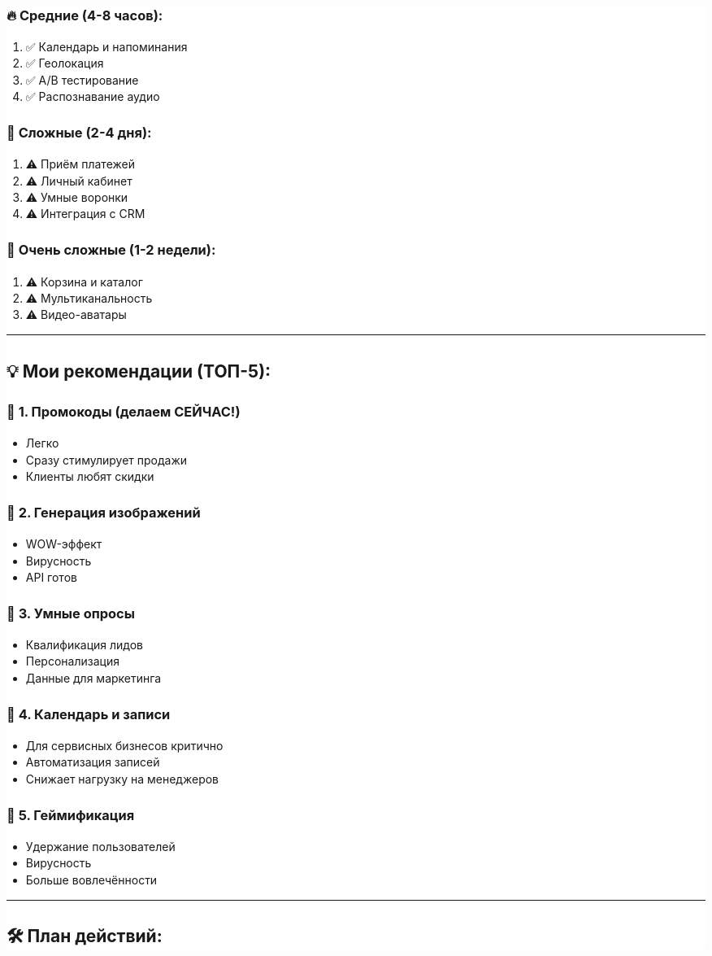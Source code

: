 ### 🔥 **Средние (4-8 часов):**
1. ✅ Календарь и напоминания
2. ✅ Геолокация
3. ✅ A/B тестирование
4. ✅ Распознавание аудио

### 💪 **Сложные (2-4 дня):**
1. ⚠️ Приём платежей
2. ⚠️ Личный кабинет
3. ⚠️ Умные воронки
4. ⚠️ Интеграция с CRM

### 🚀 **Очень сложные (1-2 недели):**
1. ⚠️ Корзина и каталог
2. ⚠️ Мультиканальность
3. ⚠️ Видео-аватары

---

## 💡 Мои рекомендации (ТОП-5):

### 🥇 **1. Промокоды** (делаем СЕЙЧАС!)
- Легко
- Сразу стимулирует продажи
- Клиенты любят скидки

### 🥈 **2. Генерация изображений**
- WOW-эффект
- Вирусность
- API готов

### 🥉 **3. Умные опросы**
- Квалификация лидов
- Персонализация
- Данные для маркетинга

### 🏅 **4. Календарь и записи**
- Для сервисных бизнесов критично
- Автоматизация записей
- Снижает нагрузку на менеджеров

### 🏅 **5. Геймификация**
- Удержание пользователей
- Вирусность
- Больше вовлечённости

---

## 🛠️ План действий:
